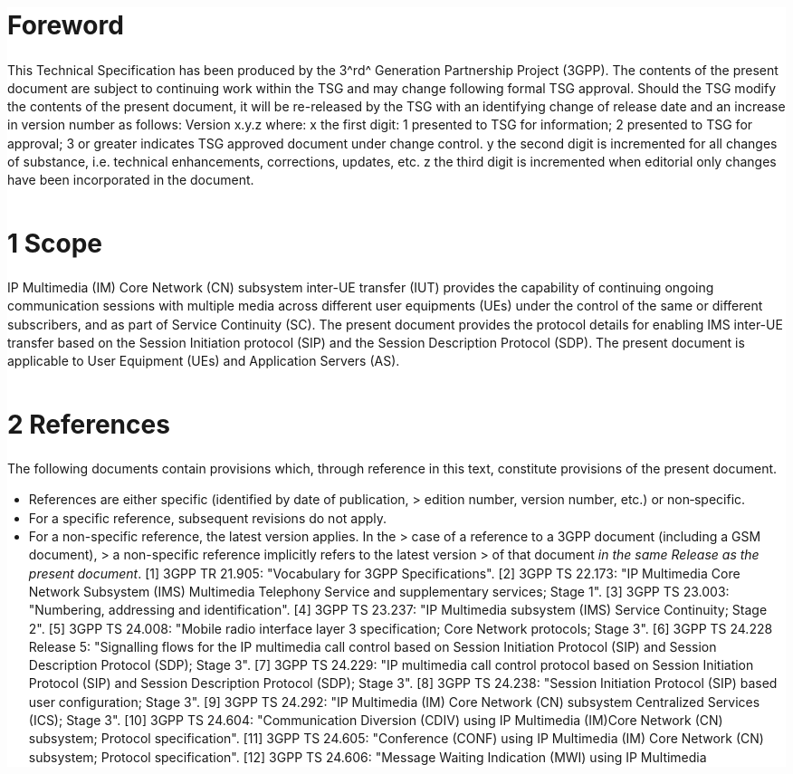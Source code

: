 # Foreword
This Technical Specification has been produced by the 3^rd^ Generation
Partnership Project (3GPP).
The contents of the present document are subject to continuing work within the
TSG and may change following formal TSG approval. Should the TSG modify the
contents of the present document, it will be re-released by the TSG with an
identifying change of release date and an increase in version number as
follows:
Version x.y.z
where:
x the first digit:
1 presented to TSG for information;
2 presented to TSG for approval;
3 or greater indicates TSG approved document under change control.
y the second digit is incremented for all changes of substance, i.e. technical
enhancements, corrections, updates, etc.
z the third digit is incremented when editorial only changes have been
incorporated in the document.
# 1 Scope
IP Multimedia (IM) Core Network (CN) subsystem inter-UE transfer (IUT)
provides the capability of continuing ongoing communication sessions with
multiple media across different user equipments (UEs) under the control of the
same or different subscribers, and as part of Service Continuity (SC).
The present document provides the protocol details for enabling IMS inter-UE
transfer based on the Session Initiation protocol (SIP) and the Session
Description Protocol (SDP).
The present document is applicable to User Equipment (UEs) and Application
Servers (AS).
# 2 References
The following documents contain provisions which, through reference in this
text, constitute provisions of the present document.
  * References are either specific (identified by date of publication, > edition number, version number, etc.) or non‑specific.
  * For a specific reference, subsequent revisions do not apply.
  * For a non-specific reference, the latest version applies. In the > case of a reference to a 3GPP document (including a GSM document), > a non-specific reference implicitly refers to the latest version > of that document _in the same Release as the present document_.
[1] 3GPP TR 21.905: \"Vocabulary for 3GPP Specifications\".
[2] 3GPP TS 22.173: \"IP Multimedia Core Network Subsystem (IMS) Multimedia
Telephony Service and supplementary services; Stage 1\".
[3] 3GPP TS 23.003: \"Numbering, addressing and identification\".
[4] 3GPP TS 23.237: \"IP Multimedia subsystem (IMS) Service Continuity; Stage
2\".
[5] 3GPP TS 24.008: \"Mobile radio interface layer 3 specification; Core
Network protocols; Stage 3\".
[6] 3GPP TS 24.228 Release 5: \"Signalling flows for the IP multimedia call
control based on Session Initiation Protocol (SIP) and Session Description
Protocol (SDP); Stage 3\".
[7] 3GPP TS 24.229: \"IP multimedia call control protocol based on Session
Initiation Protocol (SIP) and Session Description Protocol (SDP); Stage 3\".
[8] 3GPP TS 24.238: \"Session Initiation Protocol (SIP) based user
configuration; Stage 3\".
[9] 3GPP TS 24.292: \"IP Multimedia (IM) Core Network (CN) subsystem
Centralized Services (ICS); Stage 3\".
[10] 3GPP TS 24.604: \"Communication Diversion (CDIV) using IP Multimedia
(IM)Core Network (CN) subsystem; Protocol specification\".
[11] 3GPP TS 24.605: \"Conference (CONF) using IP Multimedia (IM) Core Network
(CN) subsystem; Protocol specification\".
[12] 3GPP TS 24.606: \"Message Waiting Indication (MWI) using IP Multimedia